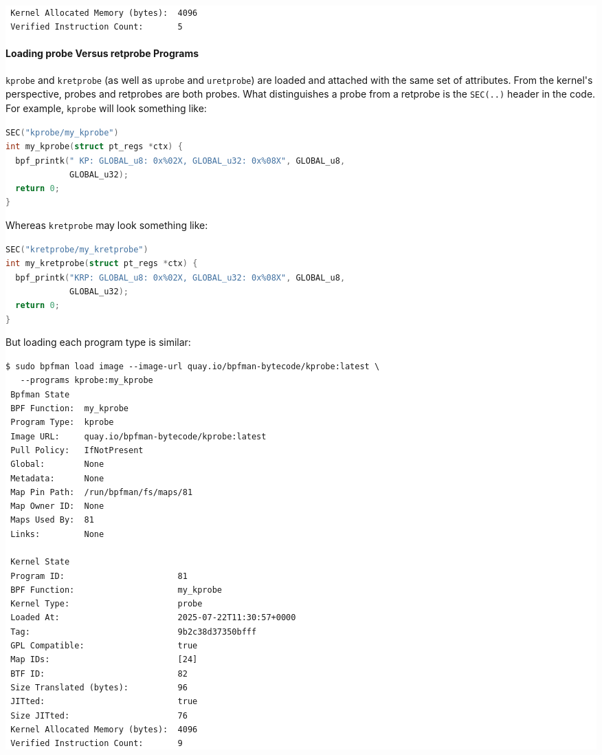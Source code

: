 ```console
 Kernel Allocated Memory (bytes):  4096                     
 Verified Instruction Count:       5
```

#### Loading probe Versus retprobe Programs

`kprobe` and `kretprobe` (as well as `uprobe` and `uretprobe`) are loaded and attached
with the same set of attributes.
From the kernel's perspective, probes and retprobes are both probes.
What distinguishes a probe from a retprobe is the `SEC(..)` header in the code.
For example, `kprobe` will look something like:

```C
SEC("kprobe/my_kprobe")
int my_kprobe(struct pt_regs *ctx) {
  bpf_printk(" KP: GLOBAL_u8: 0x%02X, GLOBAL_u32: 0x%08X", GLOBAL_u8,
             GLOBAL_u32);
  return 0;
}
```

Whereas `kretprobe` may look something like:

```c
SEC("kretprobe/my_kretprobe")
int my_kretprobe(struct pt_regs *ctx) {
  bpf_printk("KRP: GLOBAL_u8: 0x%02X, GLOBAL_u32: 0x%08X", GLOBAL_u8,
             GLOBAL_u32);
  return 0;
}
```

But loading each program type is similar:

```console
$ sudo bpfman load image --image-url quay.io/bpfman-bytecode/kprobe:latest \
   --programs kprobe:my_kprobe
 Bpfman State                                         
 BPF Function:  my_kprobe                             
 Program Type:  kprobe                                
 Image URL:     quay.io/bpfman-bytecode/kprobe:latest 
 Pull Policy:   IfNotPresent                          
 Global:        None                                  
 Metadata:      None                                  
 Map Pin Path:  /run/bpfman/fs/maps/81                
 Map Owner ID:  None                                  
 Maps Used By:  81                                    
 Links:         None                                  

 Kernel State                                               
 Program ID:                       81                       
 BPF Function:                     my_kprobe                
 Kernel Type:                      probe                    
 Loaded At:                        2025-07-22T11:30:57+0000 
 Tag:                              9b2c38d37350bfff         
 GPL Compatible:                   true                     
 Map IDs:                          [24]                     
 BTF ID:                           82                       
 Size Translated (bytes):          96                       
 JITted:                           true                     
 Size JITted:                      76                       
 Kernel Allocated Memory (bytes):  4096                     
 Verified Instruction Count:       9
```
